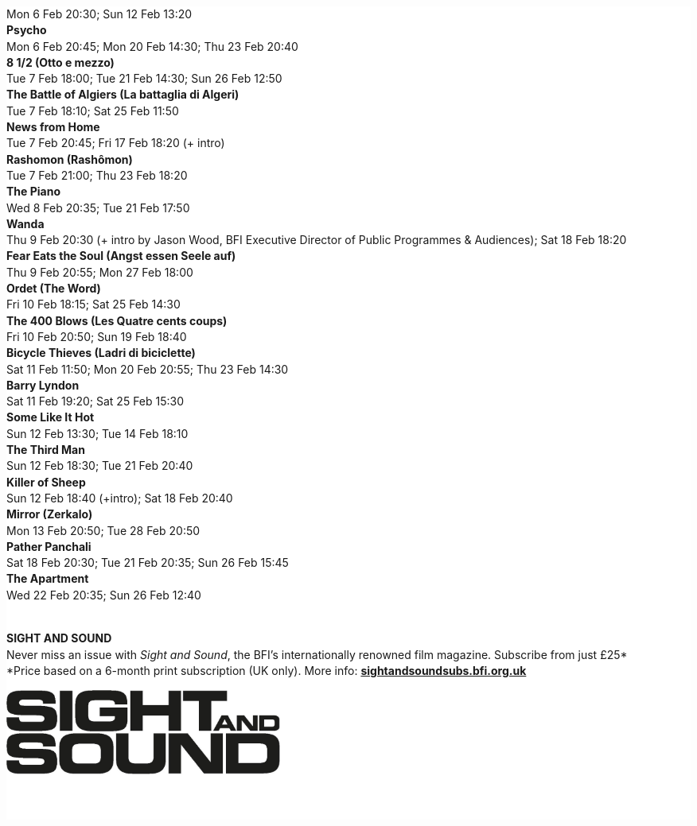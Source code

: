 Mon 6 Feb 20:30; Sun 12 Feb 13:20<br>
**Psycho**<br>
Mon 6 Feb 20:45; Mon 20 Feb 14:30; Thu 23 Feb 20:40<br>
**8 1/2  (Otto e mezzo)**<br>
Tue 7 Feb 18:00; Tue 21 Feb 14:30; Sun 26 Feb 12:50<br>
**The Battle of Algiers (La battaglia di Algeri)**<br>
Tue 7 Feb 18:10; Sat 25 Feb 11:50<br>
**News from Home**<br>
Tue 7 Feb 20:45; Fri 17 Feb 18:20 (+ intro)<br>
**Rashomon (Rashômon)**<br>
Tue 7 Feb 21:00; Thu 23 Feb 18:20<br>
**The Piano**<br>
Wed 8 Feb 20:35; Tue 21 Feb 17:50<br>
**Wanda**<br>
Thu 9 Feb 20:30 (+ intro by Jason Wood, BFI Executive Director of Public Programmes & Audiences); Sat 18 Feb 18:20<br>
**Fear Eats the Soul (Angst essen Seele auf)**<br>
Thu 9 Feb 20:55; Mon 27 Feb 18:00<br>
**Ordet (The Word)**<br>
Fri 10 Feb 18:15; Sat 25 Feb 14:30<br>
**The 400 Blows (Les Quatre cents coups)**<br>
Fri 10 Feb 20:50; Sun 19 Feb 18:40<br>
**Bicycle Thieves (Ladri di biciclette)**<br>
Sat 11 Feb 11:50; Mon 20 Feb 20:55; Thu 23 Feb 14:30<br>
**Barry Lyndon**<br>
Sat 11 Feb 19:20; Sat 25 Feb 15:30<br>
**Some Like It Hot**<br>
Sun 12 Feb 13:30; Tue 14 Feb 18:10<br>
**The Third Man**<br>
Sun 12 Feb 18:30; Tue 21 Feb 20:40<br>
**Killer of Sheep**<br>
Sun 12 Feb 18:40 (+intro); Sat 18 Feb 20:40<br>
**Mirror (Zerkalo)**<br>
Mon 13 Feb 20:50; Tue 28 Feb 20:50<br>
**Pather Panchali**<br>
Sat 18 Feb 20:30; Tue 21 Feb 20:35; Sun 26 Feb 15:45<br>
**The Apartment**<br>
Wed 22 Feb 20:35; Sun 26 Feb 12:40<br>
<br>

**SIGHT AND SOUND**<br>
Never miss an issue with _Sight and Sound_, the BFI’s internationally renowned film magazine. Subscribe from just £25*<br>
*Price based on a 6-month print subscription (UK only). More info: [**sightandsoundsubs.bfi.org.uk**](https://sightandsoundsubs.bfi.org.uk/subscribe)

<img style="float: left;" src="/img/sight-and-sound.jpg" width="40%" height="40%"><br><br><br><br><br><br><br><br>
